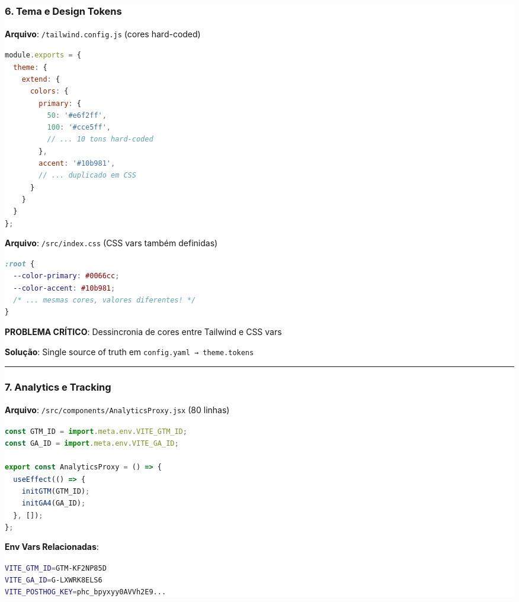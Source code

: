
### 6. Tema e Design Tokens

**Arquivo**: `/tailwind.config.js` (cores hard-coded)
```javascript
module.exports = {
  theme: {
    extend: {
      colors: {
        primary: {
          50: '#e6f2ff',
          100: '#cce5ff',
          // ... 10 tons hard-coded
        },
        accent: '#10b981',
        // ... duplicado em CSS
      }
    }
  }
};
```

**Arquivo**: `/src/index.css` (CSS vars também definidas)
```css
:root {
  --color-primary: #0066cc;
  --color-accent: #10b981;
  /* ... mesmas cores, valores diferentes! */
}
```

**PROBLEMA CRÍTICO**: Dessincronia de cores entre Tailwind e CSS vars

**Solução**: Single source of truth em `config.yaml → theme.tokens`

---

### 7. Analytics e Tracking

**Arquivo**: `/src/components/AnalyticsProxy.jsx` (80 linhas)
```jsx
const GTM_ID = import.meta.env.VITE_GTM_ID;
const GA_ID = import.meta.env.VITE_GA_ID;

export const AnalyticsProxy = () => {
  useEffect(() => {
    initGTM(GTM_ID);
    initGA4(GA_ID);
  }, []);
};
```

**Env Vars Relacionadas**:
```bash
VITE_GTM_ID=GTM-KF2NP85D
VITE_GA_ID=G-LXWRK8ELS6
VITE_POSTHOG_KEY=phc_bpyxyy0AVVh2E9...
```
